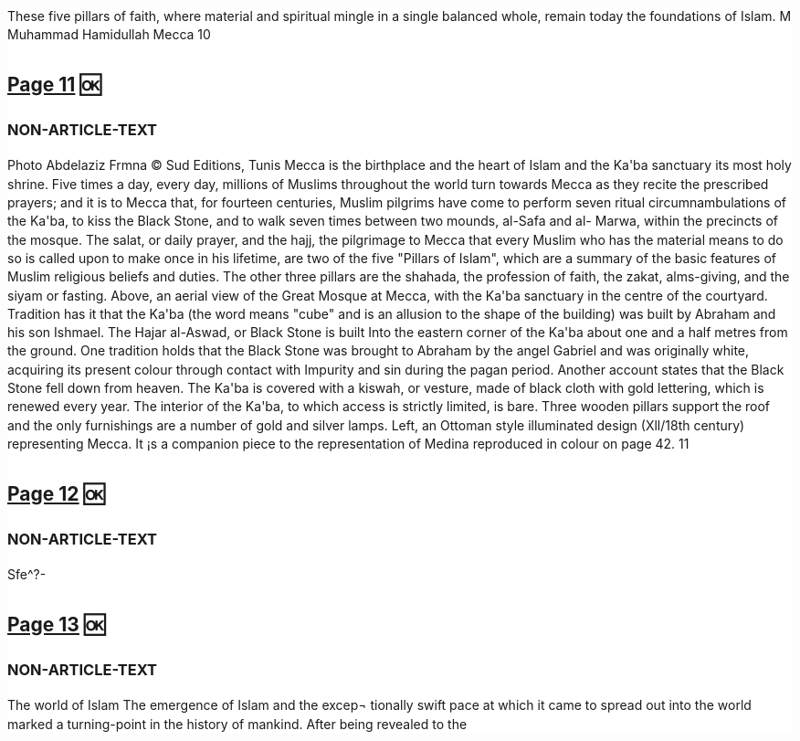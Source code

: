 These five pillars of faith, where material and
spiritual mingle in a single balanced whole,
remain today the foundations of Islam.
M Muhammad Hamidullah
Mecca
10
## [Page 11](https://demo.humlab.umu.se/courier/074748engo.pdf#page=11) 🆗
### NON-ARTICLE-TEXT
Photo Abdelaziz Frmna © Sud Editions, Tunis
Mecca is the birthplace and the heart of Islam and the Ka'ba
sanctuary its most holy shrine. Five times a day, every day,
millions of Muslims throughout the world turn towards Mecca as
they recite the prescribed prayers; and it is to Mecca that, for
fourteen centuries, Muslim pilgrims have come to perform seven
ritual circumnambulations of the Ka'ba, to kiss the Black Stone,
and to walk seven times between two mounds, al-Safa and al-
Marwa, within the precincts of the mosque. The salat, or daily
prayer, and the hajj, the pilgrimage to Mecca that every Muslim
who has the material means to do so is called upon to make once
in his lifetime, are two of the five "Pillars of Islam", which are a
summary of the basic features of Muslim religious beliefs and
duties. The other three pillars are the shahada, the profession of
faith, the zakat, alms-giving, and the siyam or fasting. Above, an
aerial view of the Great Mosque at Mecca, with the Ka'ba
sanctuary in the centre of the courtyard. Tradition has it that the
Ka'ba (the word means "cube" and is an allusion to the shape of
the building) was built by Abraham and his son Ishmael. The Hajar
al-Aswad, or Black Stone is built Into the eastern corner of the
Ka'ba about one and a half metres from the ground. One tradition
holds that the Black Stone was brought to Abraham by the angel
Gabriel and was originally white, acquiring its present colour
through contact with Impurity and sin during the pagan period.
Another account states that the Black Stone fell down from
heaven. The Ka'ba is covered with a kiswah, or vesture, made of
black cloth with gold lettering, which is renewed every year. The
interior of the Ka'ba, to which access is strictly limited, is bare.
Three wooden pillars support the roof and the only furnishings are
a number of gold and silver lamps. Left, an Ottoman style
illuminated design (Xll/18th century) representing Mecca. It ¡s a
companion piece to the representation of Medina reproduced in
colour on page 42.
11
## [Page 12](https://demo.humlab.umu.se/courier/074748engo.pdf#page=12) 🆗
### NON-ARTICLE-TEXT
Sfe^?-
## [Page 13](https://demo.humlab.umu.se/courier/074748engo.pdf#page=13) 🆗
### NON-ARTICLE-TEXT
The world
of
Islam
The emergence of Islam and the excep¬
tionally swift pace at which it came to
spread out into the world marked a
turning-point in the history of
mankind. After being revealed to the